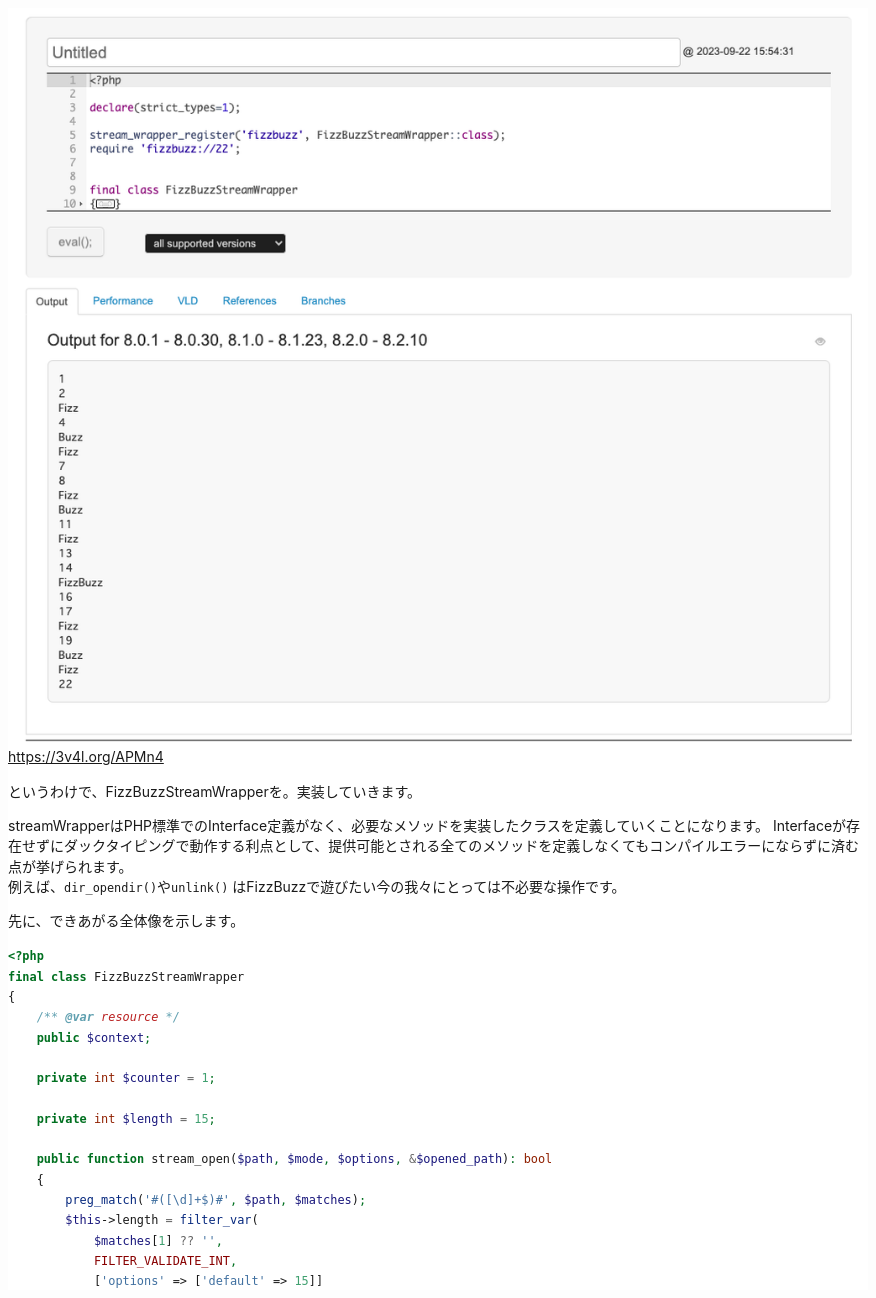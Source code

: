 ![](/images/php-ha-streamwrapper-de-asobo/2023-09-22-03-54-41.png)
https://3v4l.org/APMn4

というわけで、FizzBuzzStreamWrapperを。実装していきます。

streamWrapperはPHP標準でのInterface定義がなく、必要なメソッドを実装したクラスを定義していくことになります。
Interfaceが存在せずにダックタイピングで動作する利点として、提供可能とされる全てのメソッドを定義しなくてもコンパイルエラーにならずに済む点が挙げられます。  
例えば、`dir_opendir()`や`unlink()` はFizzBuzzで遊びたい今の我々にとっては不必要な操作です。

先に、できあがる全体像を示します。

```php
<?php
final class FizzBuzzStreamWrapper
{
    /** @var resource */
    public $context;

    private int $counter = 1;

    private int $length = 15;

    public function stream_open($path, $mode, $options, &$opened_path): bool
    {
        preg_match('#([\d]+$)#', $path, $matches);
        $this->length = filter_var(
            $matches[1] ?? '',
            FILTER_VALIDATE_INT,
            ['options' => ['default' => 15]]
```

[^nani-ga-legacy]: 「レガシーとは」についていえば、最近の話題では個人的にhanhan1978さんの資料を参照することが多いです。素敵な。発表でした。 https://speakerdeck.com/hanhan1978/avoid-php-legacy
[^php-vcr]: PHP-VCRとの出会いは、またもやhanhanさんの発信となりますが、PHP勉強会@東京での発表でした https://tech.innovator.jp.net/entry/2019/03/01/172358
[^src-yomenai]: php-src内部まで追えていないので、間違っていたらご指摘いただけると喜びます・・